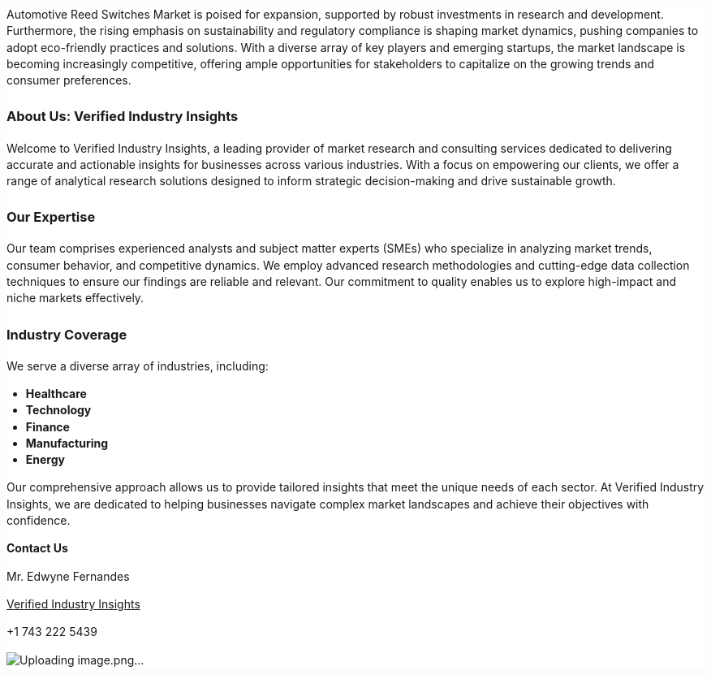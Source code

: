 Automotive Reed Switches Market is poised for expansion, supported by robust investments in research and development. Furthermore, the rising emphasis on sustainability and regulatory compliance is shaping market dynamics, pushing companies to adopt eco-friendly practices and solutions. With a diverse array of key players and emerging startups, the market landscape is becoming increasingly competitive, offering ample opportunities for stakeholders to capitalize on the growing trends and consumer preferences.</p><h3>About Us: Verified Industry Insights</h3><p>Welcome to Verified Industry Insights, a leading provider of market research and consulting services dedicated to delivering accurate and actionable insights for businesses across various industries. With a focus on empowering our clients, we offer a range of analytical research solutions designed to inform strategic decision-making and drive sustainable growth.</p><h3>Our Expertise</h3><p>Our team comprises experienced analysts and subject matter experts (SMEs) who specialize in analyzing market trends, consumer behavior, and competitive dynamics. We employ advanced research methodologies and cutting-edge data collection techniques to ensure our findings are reliable and relevant. Our commitment to quality enables us to explore high-impact and niche markets effectively.</p><h3>Industry Coverage</h3><p>We serve a diverse array of industries, including:</p><ul><li><strong>Healthcare</strong></li><li><strong>Technology</strong></li><li><strong>Finance</strong></li><li><strong>Manufacturing</strong></li><li><strong>Energy</strong></li></ul><p>Our comprehensive approach allows us to provide tailored insights that meet the unique needs of each sector. At Verified Industry Insights, we are dedicated to helping businesses navigate complex market landscapes and achieve their objectives with confidence.</p><p><strong>Contact Us</strong></p><p>Mr. Edwyne Fernandes</p><p><a href="https://www.verifiedindustryinsights.com/">Verified Industry Insights</a></p><p>+1 743 222 5439</p>
![Uploading image.png…]()
